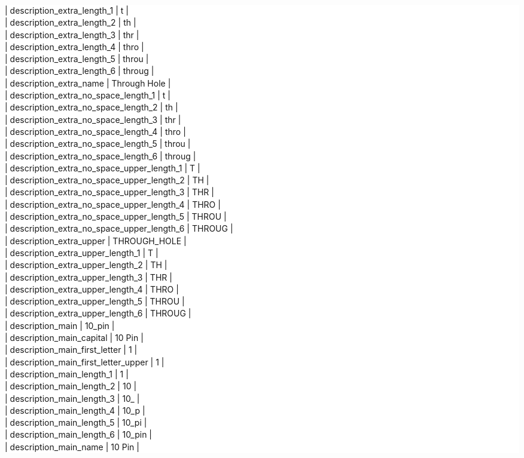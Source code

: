 | description_extra_length_1 | t |  
| description_extra_length_2 | th |  
| description_extra_length_3 | thr |  
| description_extra_length_4 | thro |  
| description_extra_length_5 | throu |  
| description_extra_length_6 | throug |  
| description_extra_name | Through Hole |  
| description_extra_no_space_length_1 | t |  
| description_extra_no_space_length_2 | th |  
| description_extra_no_space_length_3 | thr |  
| description_extra_no_space_length_4 | thro |  
| description_extra_no_space_length_5 | throu |  
| description_extra_no_space_length_6 | throug |  
| description_extra_no_space_upper_length_1 | T |  
| description_extra_no_space_upper_length_2 | TH |  
| description_extra_no_space_upper_length_3 | THR |  
| description_extra_no_space_upper_length_4 | THRO |  
| description_extra_no_space_upper_length_5 | THROU |  
| description_extra_no_space_upper_length_6 | THROUG |  
| description_extra_upper | THROUGH_HOLE |  
| description_extra_upper_length_1 | T |  
| description_extra_upper_length_2 | TH |  
| description_extra_upper_length_3 | THR |  
| description_extra_upper_length_4 | THRO |  
| description_extra_upper_length_5 | THROU |  
| description_extra_upper_length_6 | THROUG |  
| description_main | 10_pin |  
| description_main_capital | 10 Pin |  
| description_main_first_letter | 1 |  
| description_main_first_letter_upper | 1 |  
| description_main_length_1 | 1 |  
| description_main_length_2 | 10 |  
| description_main_length_3 | 10_ |  
| description_main_length_4 | 10_p |  
| description_main_length_5 | 10_pi |  
| description_main_length_6 | 10_pin |  
| description_main_name | 10 Pin |  